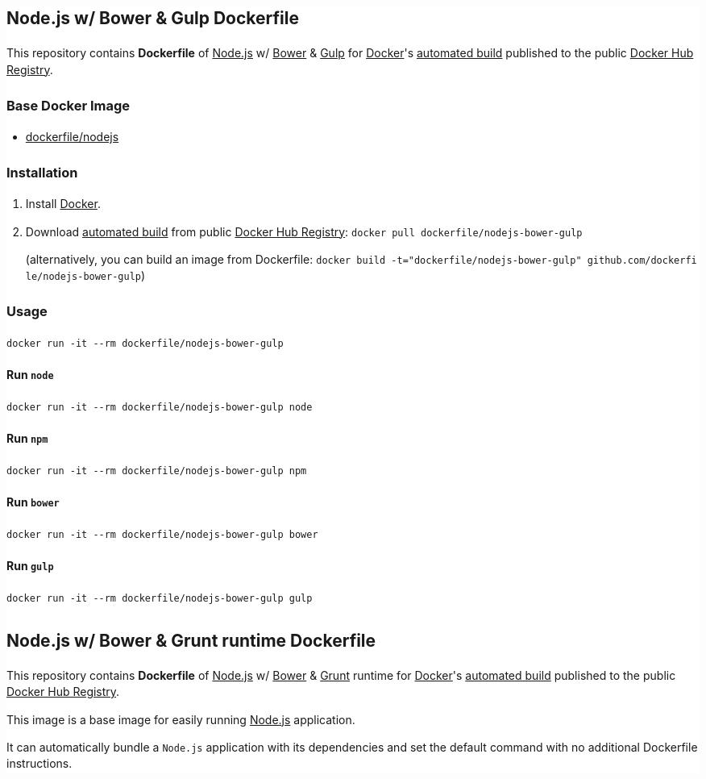 ## Node.js w/ Bower & Gulp Dockerfile


This repository contains **Dockerfile** of [Node.js](http://nodejs.org/) w/ [Bower](http://bower.io/) & [Gulp](http://gulpjs.com/) for [Docker](https://www.docker.com/)'s [automated build](https://registry.hub.docker.com/u/dockerfile/nodejs-bower-gulp/) published to the public [Docker Hub Registry](https://registry.hub.docker.com/).


### Base Docker Image

* [dockerfile/nodejs](http://dockerfile.github.io/#/nodejs)


### Installation

1. Install [Docker](https://www.docker.com/).

2. Download [automated build](https://registry.hub.docker.com/u/dockerfile/nodejs-bower-gulp/) from public [Docker Hub Registry](https://registry.hub.docker.com/): `docker pull dockerfile/nodejs-bower-gulp`

   (alternatively, you can build an image from Dockerfile: `docker build -t="dockerfile/nodejs-bower-gulp" github.com/dockerfile/nodejs-bower-gulp`)


### Usage

    docker run -it --rm dockerfile/nodejs-bower-gulp

#### Run `node`

    docker run -it --rm dockerfile/nodejs-bower-gulp node

#### Run `npm`

    docker run -it --rm dockerfile/nodejs-bower-gulp npm

#### Run `bower`

    docker run -it --rm dockerfile/nodejs-bower-gulp bower

#### Run `gulp`

    docker run -it --rm dockerfile/nodejs-bower-gulp gulp
## Node.js w/ Bower & Grunt runtime Dockerfile


This repository contains **Dockerfile** of [Node.js](http://nodejs.org/) w/ [Bower](http://bower.io/) & [Grunt](http://gruntjs.com/) runtime for [Docker](https://www.docker.com/)'s [automated build](https://registry.hub.docker.com/u/dockerfile/nodejs-bower-grunt-runtime/) published to the public [Docker Hub Registry](https://registry.hub.docker.com/).

This image is a base image for easily running [Node.js](http://nodejs.org/) application.

It can automatically bundle a `Node.js` application with its dependencies and set the default command with no additional Dockerfile instructions.
